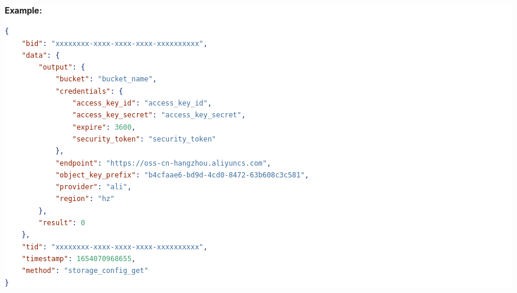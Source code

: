 
 

**Example:**
```json
{
	"bid": "xxxxxxxx-xxxx-xxxx-xxxx-xxxxxxxxxx",
	"data": {
		"output": {
			"bucket": "bucket_name",
			"credentials": {
				"access_key_id": "access_key_id",
				"access_key_secret": "access_key_secret",
				"expire": 3600,
				"security_token": "security_token"
			},
			"endpoint": "https://oss-cn-hangzhou.aliyuncs.com",
			"object_key_prefix": "b4cfaae6-bd9d-4cd0-8472-63b608c3c581",
			"provider": "ali",
			"region": "hz"
		},
		"result": 0
	},
	"tid": "xxxxxxxx-xxxx-xxxx-xxxx-xxxxxxxxxx",
	"timestamp": 1654070968655,
	"method": "storage_config_get"
}
```






